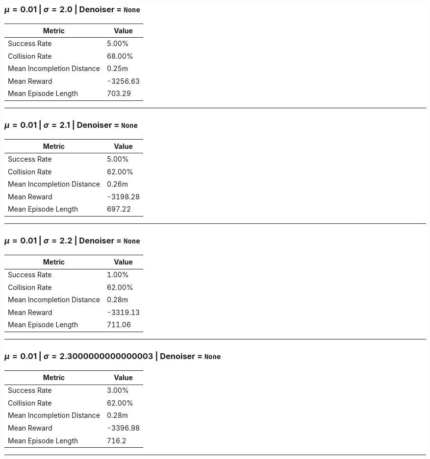 ### $\mu = 0.01$ | $\sigma = 2.0$ | Denoiser = `None`

| Metric                     | Value    |
|----------------------------|----------|
| Success Rate               | 5.00%    |
| Collision Rate             | 68.00%   |
| Mean Incompletion Distance | 0.25m    |
| Mean Reward                | -3256.63 |
| Mean Episode Length        | 703.29   |
---

### $\mu = 0.01$ | $\sigma = 2.1$ | Denoiser = `None`

| Metric                     | Value    |
|----------------------------|----------|
| Success Rate               | 5.00%    |
| Collision Rate             | 62.00%   |
| Mean Incompletion Distance | 0.26m    |
| Mean Reward                | -3198.28 |
| Mean Episode Length        | 697.22   |
---

### $\mu = 0.01$ | $\sigma = 2.2$ | Denoiser = `None`

| Metric                     | Value    |
|----------------------------|----------|
| Success Rate               | 1.00%    |
| Collision Rate             | 62.00%   |
| Mean Incompletion Distance | 0.28m    |
| Mean Reward                | -3319.13 |
| Mean Episode Length        | 711.06   |
---

### $\mu = 0.01$ | $\sigma = 2.3000000000000003$ | Denoiser = `None`

| Metric                     | Value    |
|----------------------------|----------|
| Success Rate               | 3.00%    |
| Collision Rate             | 62.00%   |
| Mean Incompletion Distance | 0.28m    |
| Mean Reward                | -3396.98 |
| Mean Episode Length        | 716.2    |
---
